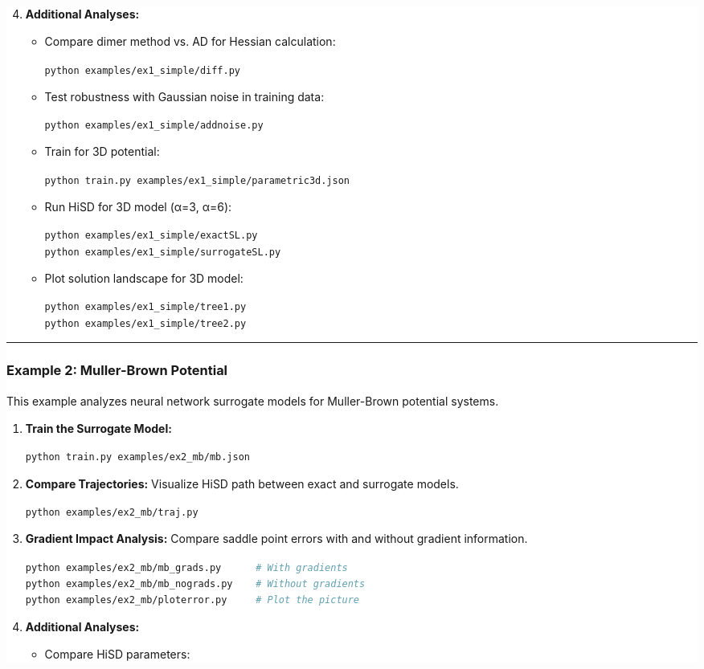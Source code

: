 4. **Additional Analyses:**
   
   - Compare dimer method vs. AD for Hessian calculation: 
   
     ```bash
     python examples/ex1_simple/diff.py
     ```
   
   - Test robustness with Gaussian noise in training data: 
   
     ```bash
     python examples/ex1_simple/addnoise.py
     ```
   
   - Train for 3D potential: 
   
     ```bash
     python train.py examples/ex1_simple/parametric3d.json
     ```
   
   - Run HiSD for 3D model (α=3, α=6):
     ```bash
     python examples/ex1_simple/exactSL.py
     python examples/ex1_simple/surrogateSL.py
     ```
     
   - Plot solution landscape for 3D model:
     ```bash
     python examples/ex1_simple/tree1.py
     python examples/ex1_simple/tree2.py
     ```
     
---

### Example 2: Muller-Brown Potential

This example analyzes neural network surrogate models for Muller-Brown potential systems.

1. **Train the Surrogate Model:**
   ```bash
   python train.py examples/ex2_mb/mb.json
   ```

2. **Compare Trajectories:**
   Visualize HiSD path between exact and surrogate models.
   ```bash
   python examples/ex2_mb/traj.py
   ```

3. **Gradient Impact Analysis:**
   Compare saddle point errors with and without gradient information.
   ```bash
   python examples/ex2_mb/mb_grads.py      # With gradients
   python examples/ex2_mb/mb_nograds.py    # Without gradients
   python examples/ex2_mb/ploterror.py     # Plot the picture
   ```

4. **Additional Analyses:**
   - Compare HiSD parameters: 
   